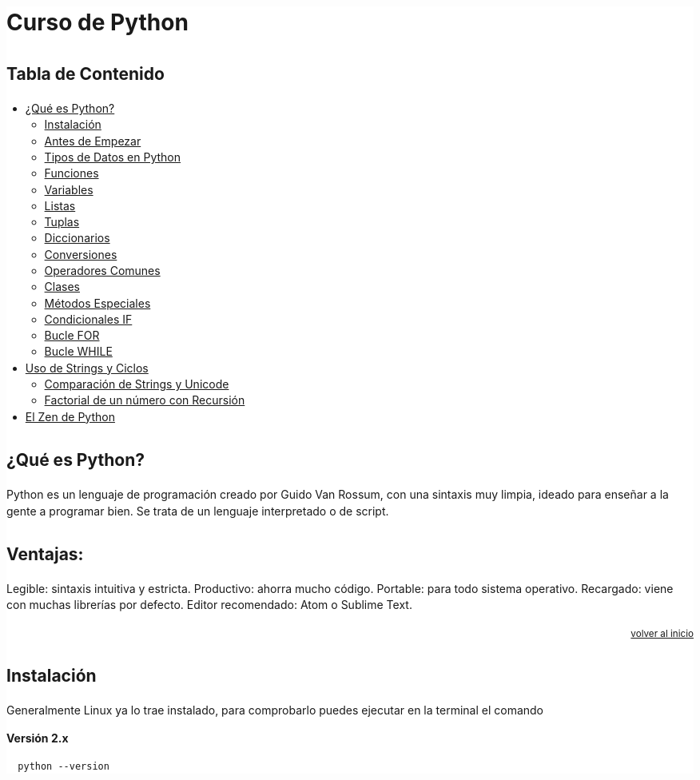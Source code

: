# Curso de Python


## Tabla de Contenido
- [¿Qué es Python?](#qué-es-python)
  - [Instalación](#Instalación)
  - [Antes de Empezar](#Antes-de-Empezar)
  - [Tipos de Datos en Python](#Tipos-de-Datos-en-Python)
  - [Funciones](#Funciones)
  - [Variables](#Variables)
  - [Listas](#Listas)
  - [Tuplas](#Tuplas)
  - [Diccionarios](#Diccionarios)
  - [Conversiones](#Conversiones)
  - [Operadores Comunes](#Operadores-Comunes)
  - [Clases](#Clases)
  - [Métodos Especiales](#Métodos-Especiales)
  - [Condicionales IF](#Condicionales-IF)
  - [Bucle FOR](#Bucle-FOR)
  - [Bucle WHILE](#Bucle-WHILE)
- [Uso de Strings y Ciclos](#Uso-de-Strings-y-Ciclos)
  - [Comparación de Strings y Unicode](#Comparación-de-Strings-y-Unicode)
  - [Factorial de un número con Recursión](#Factorial-de-un-número-con-Recursión)
- [El Zen de Python](#El-Zen-de-Python)

##  ¿Qué es Python?

  Python es un lenguaje de programación creado por Guido Van Rossum, con una sintaxis muy limpia, ideado para enseñar a la gente a programar bien. Se trata de un lenguaje interpretado o de script.

##  Ventajas:

  Legible: sintaxis intuitiva y estricta.
  Productivo: ahorra mucho código.
  Portable: para todo sistema operativo.
  Recargado: viene con muchas librerías por defecto.
  Editor recomendado: Atom o Sublime Text.

  <div align="right">
    <small><a href="#tabla-de-contenido">volver al inicio</a></small>
  </div>

##  Instalación

  Generalmente Linux ya lo trae instalado, para comprobarlo puedes ejecutar en la terminal el comando

  **Versión 2.x**
  ```
    python --version
  ```
